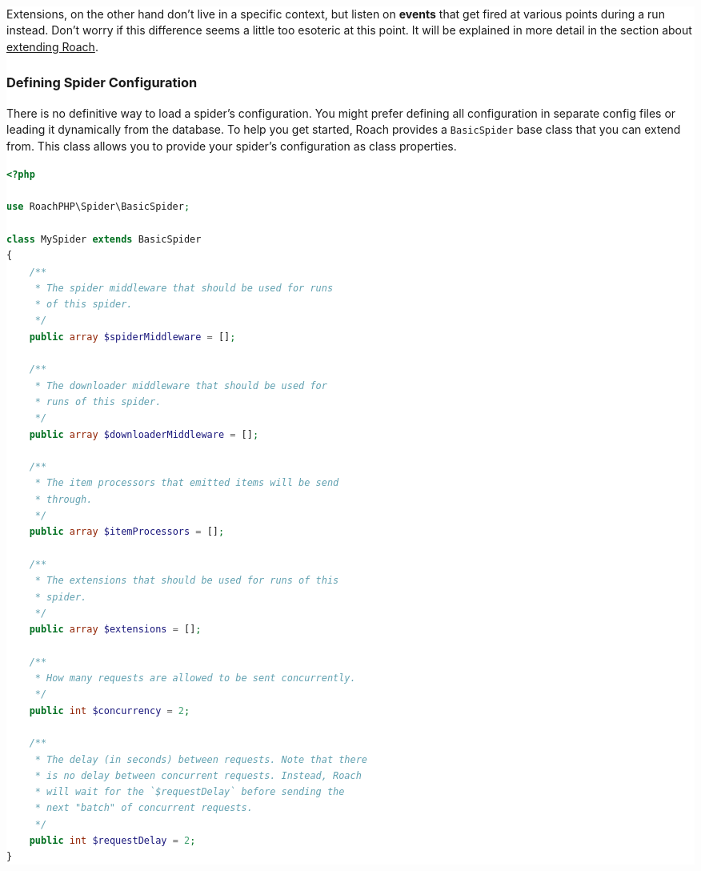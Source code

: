 Extensions, on the other hand don’t live in a specific context, but listen on **events** that get fired at various points during a run instead. Don’t worry if this difference seems a little too esoteric at this point. It will be explained in more detail in the section about [extending Roach](/docs/writing-spider-middleware).

### Defining Spider Configuration

There is no definitive way to load a spider’s configuration. You might prefer defining all configuration in separate config files or leading it dynamically from the database. To help you get started, Roach provides a `BasicSpider` base class that you can extend from. This class allows you to provide your spider’s configuration as class properties.

<CodeBlock>

```php
<?php
  
use RoachPHP\Spider\BasicSpider;

class MySpider extends BasicSpider
{
    /**
     * The spider middleware that should be used for runs
     * of this spider.
     */
  	public array $spiderMiddleware = [];
    
    /**
     * The downloader middleware that should be used for
     * runs of this spider.
     */
    public array $downloaderMiddleware = [];
  
  	/**
  	 * The item processors that emitted items will be send
  	 * through.
  	 */
  	public array $itemProcessors = [];
  
  	/**
  	 * The extensions that should be used for runs of this
  	 * spider.
  	 */
  	public array $extensions = [];
  
  	/**
  	 * How many requests are allowed to be sent concurrently.
  	 */
  	public int $concurrency = 2;
  
    /**
     * The delay (in seconds) between requests. Note that there
     * is no delay between concurrent requests. Instead, Roach
     * will wait for the `$requestDelay` before sending the
     * next "batch" of concurrent requests.
     */
  	public int $requestDelay = 2;
}
```
